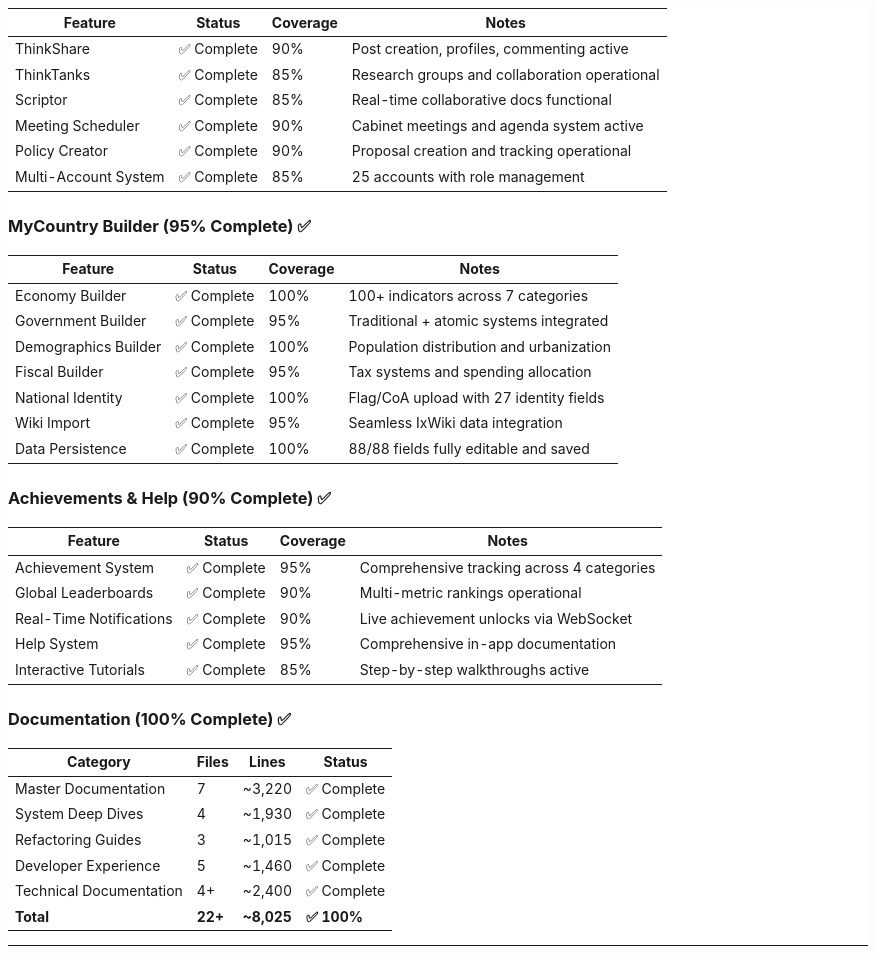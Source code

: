 | Feature | Status | Coverage | Notes |
|---------|--------|----------|-------|
| ThinkShare | ✅ Complete | 90% | Post creation, profiles, commenting active |
| ThinkTanks | ✅ Complete | 85% | Research groups and collaboration operational |
| Scriptor | ✅ Complete | 85% | Real-time collaborative docs functional |
| Meeting Scheduler | ✅ Complete | 90% | Cabinet meetings and agenda system active |
| Policy Creator | ✅ Complete | 90% | Proposal creation and tracking operational |
| Multi-Account System | ✅ Complete | 85% | 25 accounts with role management |

### MyCountry Builder (95% Complete) ✅

| Feature | Status | Coverage | Notes |
|---------|--------|----------|-------|
| Economy Builder | ✅ Complete | 100% | 100+ indicators across 7 categories |
| Government Builder | ✅ Complete | 95% | Traditional + atomic systems integrated |
| Demographics Builder | ✅ Complete | 100% | Population distribution and urbanization |
| Fiscal Builder | ✅ Complete | 95% | Tax systems and spending allocation |
| National Identity | ✅ Complete | 100% | Flag/CoA upload with 27 identity fields |
| Wiki Import | ✅ Complete | 95% | Seamless IxWiki data integration |
| Data Persistence | ✅ Complete | 100% | 88/88 fields fully editable and saved |

### Achievements & Help (90% Complete) ✅

| Feature | Status | Coverage | Notes |
|---------|--------|----------|-------|
| Achievement System | ✅ Complete | 95% | Comprehensive tracking across 4 categories |
| Global Leaderboards | ✅ Complete | 90% | Multi-metric rankings operational |
| Real-Time Notifications | ✅ Complete | 90% | Live achievement unlocks via WebSocket |
| Help System | ✅ Complete | 95% | Comprehensive in-app documentation |
| Interactive Tutorials | ✅ Complete | 85% | Step-by-step walkthroughs active |

### Documentation (100% Complete) ✅

| Category | Files | Lines | Status |
|----------|-------|-------|--------|
| Master Documentation | 7 | ~3,220 | ✅ Complete |
| System Deep Dives | 4 | ~1,930 | ✅ Complete |
| Refactoring Guides | 3 | ~1,015 | ✅ Complete |
| Developer Experience | 5 | ~1,460 | ✅ Complete |
| Technical Documentation | 4+ | ~2,400 | ✅ Complete |
| **Total** | **22+** | **~8,025** | **✅ 100%** |

---